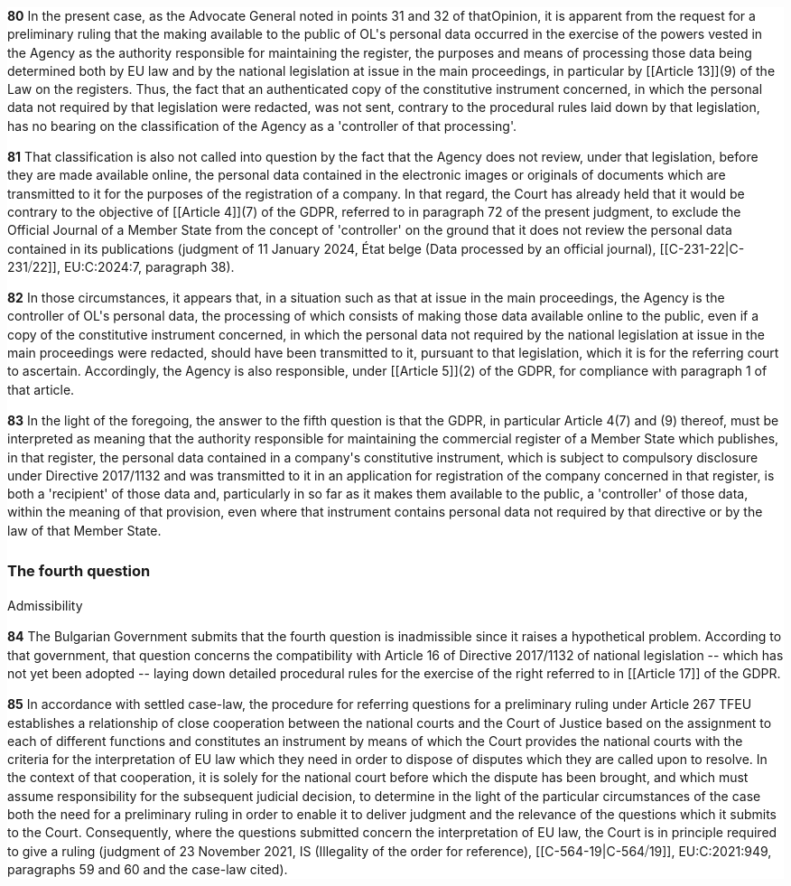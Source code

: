 **80** In the present case, as the Advocate General noted in points 31 and 32 of thatOpinion, it is apparent from the request for a preliminary ruling that the making available to the public of OL's personal data occurred in the exercise of the powers vested in the Agency as the authority responsible for maintaining the register, the purposes and means of processing those data being determined both by EU law and by the national legislation at issue in the main proceedings, in particular by [[Article 13]](9\) of the Law on the registers. Thus, the fact that an authenticated copy of the constitutive instrument concerned, in which the personal data not required by that legislation were redacted, was not sent, contrary to the procedural rules laid down by that legislation, has no bearing on the classification of the Agency as a 'controller of that processing'.

**81** That classification is also not called into question by the fact that the Agency does not review, under that legislation, before they are made available online, the personal data contained in the electronic images or originals of documents which are transmitted to it for the purposes of the registration of a company. In that regard, the Court has already held that it would be contrary to the objective of [[Article 4]](7\) of the GDPR, referred to in paragraph 72 of the present judgment, to exclude the Official Journal of a Member State from the concept of 'controller' on the ground that it does not review the personal data contained in its publications (judgment of 11 January 2024, État belge (Data processed by an official journal), [[C-231-22|C-231⧸22]], EU:C:2024:7, paragraph 38).

**82** In those circumstances, it appears that, in a situation such as that at issue in the main proceedings, the Agency is the controller of OL's personal data, the processing of which consists of making those data available online to the public, even if a copy of the constitutive instrument concerned, in which the personal data not required by the national legislation at issue in the main proceedings were redacted, should have been transmitted to it, pursuant to that legislation, which it is for the referring court to ascertain. Accordingly, the Agency is also responsible, under [[Article 5]](2\) of the GDPR, for compliance with paragraph 1 of that article.

**83** In the light of the foregoing, the answer to the fifth question is that the GDPR, in particular Article 4(7) and (9) thereof, must be interpreted as meaning that the authority responsible for maintaining the commercial register of a Member State which publishes, in that register, the personal data contained in a company's constitutive instrument, which is subject to compulsory disclosure under Directive 2017/1132 and was transmitted to it in an application for registration of the company concerned in that register, is both a 'recipient' of those data and, particularly in so far as it makes them available to the public, a 'controller' of those data, within the meaning of that provision, even where that instrument contains personal data not required by that directive or by the law of that Member State.

### The fourth question

Admissibility

**84** The Bulgarian Government submits that the fourth question is inadmissible since it raises a hypothetical problem. According to that government, that question concerns the compatibility with Article 16 of Directive 2017/1132 of national legislation -- which has not yet been adopted -- laying down detailed procedural rules for the exercise of the right referred to in [[Article 17]] of the GDPR.

**85** In accordance with settled case-law, the procedure for referring questions for a preliminary ruling under Article 267 TFEU establishes a relationship of close cooperation between the national courts and the Court of Justice based on the assignment to each of different functions and constitutes an instrument by means of which the Court provides the national courts with the criteria for the interpretation of EU law which they need in order to dispose of disputes which they are called upon to resolve. In the context of that cooperation, it is solely for the national court before which the dispute has been brought, and which must assume responsibility for the subsequent judicial decision, to determine in the light of the particular circumstances of the case both the need for a preliminary ruling in order to enable it to deliver judgment and the relevance of the questions which it submits to the Court. Consequently, where the questions submitted concern the interpretation of EU law, the Court is in principle required to give a ruling (judgment of 23 November 2021, IS (Illegality of the order for reference), [[C-564-19|C-564⧸19]], EU:C:2021:949, paragraphs 59 and 60 and the case-law cited).
